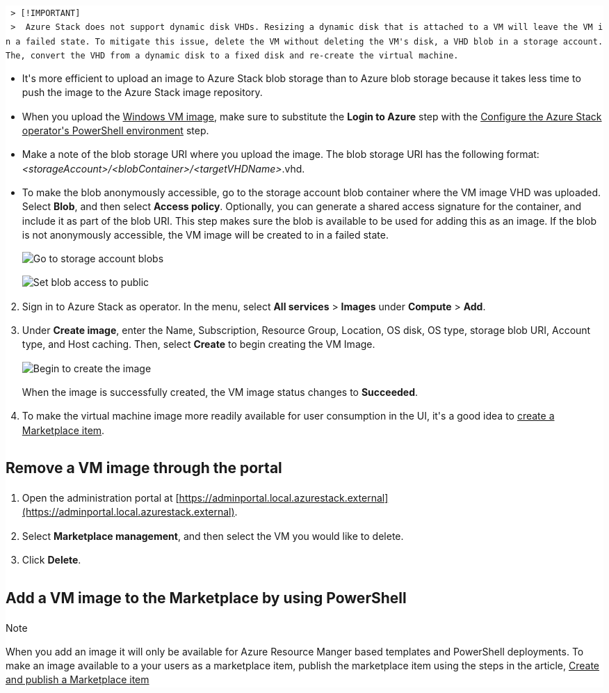      > [!IMPORTANT]  
     >  Azure Stack does not support dynamic disk VHDs. Resizing a dynamic disk that is attached to a VM will leave the VM in a failed state. To mitigate this issue, delete the VM without deleting the VM's disk, a VHD blob in a storage account. The, convert the VHD from a dynamic disk to a fixed disk and re-create the virtual machine.

   - It's more efficient to upload an image to Azure Stack blob storage than to Azure blob storage because it takes less time to push the image to the Azure Stack image repository.

   - When you upload the [Windows VM image](https://azure.microsoft.com/documentation/articles/virtual-machines-windows-upload-image/), make sure to substitute the **Login to Azure** step with the [Configure the Azure Stack operator's PowerShell environment](azure-stack-powershell-configure-admin.md) step.  

   - Make a note of the blob storage URI where you upload the image. The blob storage URI has the following format:
     *&lt;storageAccount&gt;/&lt;blobContainer&gt;/&lt;targetVHDName&gt;*.vhd.

   - To make the blob anonymously accessible, go to the storage account blob container where the VM image VHD was uploaded. Select **Blob**, and then select **Access policy**. Optionally, you can generate a shared access signature for the container, and include it as part of the blob URI. This step makes sure the blob is available to be used for adding this as an image. If the blob is not anonymously accessible, the VM image will be created to in a failed state.

     ![Go to storage account blobs](./media/azure-stack-add-vm-image/image1.png)

     ![Set blob access to public](./media/azure-stack-add-vm-image/image2.png)

2. Sign in to Azure Stack as operator. In the menu, select **All services** > **Images** under **Compute** > **Add**.

3. Under **Create image**, enter the Name, Subscription, Resource Group, Location, OS disk, OS type, storage blob URI, Account type, and Host caching. Then, select **Create** to begin creating the VM Image.

   ![Begin to create the image](./media/azure-stack-add-vm-image/image4.png)

   When the image is successfully created, the VM image status changes to **Succeeded**.

4. To make the virtual machine image more readily available for user consumption in the UI, it's a good idea to [create a Marketplace item](azure-stack-create-and-publish-marketplace-item.md).

## Remove a VM image through the portal

1. Open the administration portal at [https://adminportal.local.azurestack.external](https://adminportal.local.azurestack.external).

2. Select **Marketplace management**, and then select the VM you would like to delete.

3. Click **Delete**.

## Add a VM image to the Marketplace by using PowerShell

> [!Note]  
> When you add an image it will only be available for Azure Resource Manger based templates and PowerShell deployments. To make an image available to a your users as a marketplace item, publish the marketplace item using the steps in the article, [Create and publish a Marketplace item](https://docs.microsoft.com/azure/azure-stack/azure-stack-create-and-publish-marketplace-item)
